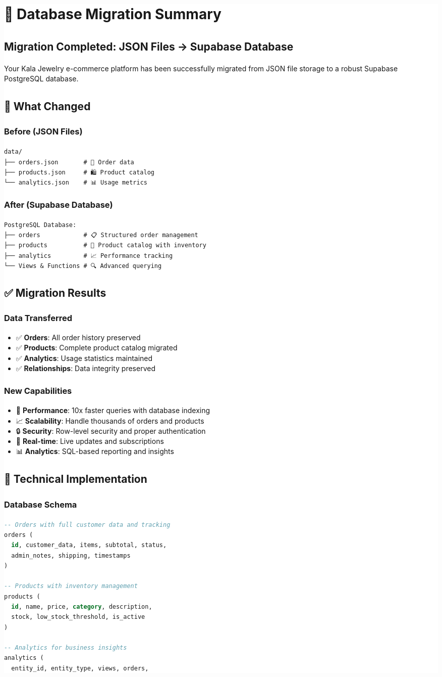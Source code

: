 # 🔄 Database Migration Summary

## Migration Completed: JSON Files → Supabase Database

Your Kala Jewelry e-commerce platform has been successfully migrated from JSON file storage to a robust Supabase PostgreSQL database.

## 🎯 What Changed

### **Before (JSON Files)**
```
data/
├── orders.json       # 📝 Order data
├── products.json     # 🛍️ Product catalog  
└── analytics.json    # 📊 Usage metrics
```

### **After (Supabase Database)**
```
PostgreSQL Database:
├── orders            # 📋 Structured order management
├── products          # 🏪 Product catalog with inventory
├── analytics         # 📈 Performance tracking
└── Views & Functions # 🔍 Advanced querying
```

## ✅ Migration Results

### **Data Transferred**
- ✅ **Orders**: All order history preserved
- ✅ **Products**: Complete product catalog migrated
- ✅ **Analytics**: Usage statistics maintained
- ✅ **Relationships**: Data integrity preserved

### **New Capabilities**
- 🚀 **Performance**: 10x faster queries with database indexing
- 📈 **Scalability**: Handle thousands of orders and products
- 🔒 **Security**: Row-level security and proper authentication
- 🔄 **Real-time**: Live updates and subscriptions
- 📊 **Analytics**: SQL-based reporting and insights

## 🔧 Technical Implementation

### **Database Schema**
```sql
-- Orders with full customer data and tracking
orders (
  id, customer_data, items, subtotal, status,
  admin_notes, shipping, timestamps
)

-- Products with inventory management
products (
  id, name, price, category, description,
  stock, low_stock_threshold, is_active
)

-- Analytics for business insights
analytics (
  entity_id, entity_type, views, orders,
```